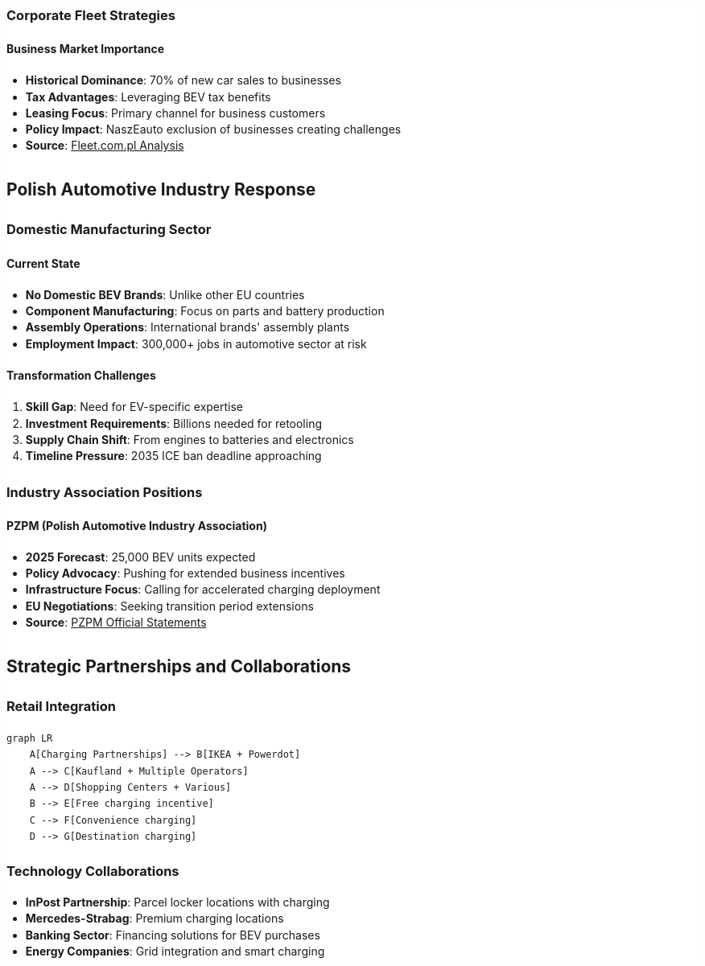### Corporate Fleet Strategies

#### Business Market Importance
- **Historical Dominance**: 70% of new car sales to businesses
- **Tax Advantages**: Leveraging BEV tax benefits
- **Leasing Focus**: Primary channel for business customers
- **Policy Impact**: NaszEauto exclusion of businesses creating challenges
- **Source**: [Fleet.com.pl Analysis](https://fleet.com.pl/)

## Polish Automotive Industry Response

### Domestic Manufacturing Sector

#### Current State
- **No Domestic BEV Brands**: Unlike other EU countries
- **Component Manufacturing**: Focus on parts and battery production
- **Assembly Operations**: International brands' assembly plants
- **Employment Impact**: 300,000+ jobs in automotive sector at risk

#### Transformation Challenges
1. **Skill Gap**: Need for EV-specific expertise
2. **Investment Requirements**: Billions needed for retooling
3. **Supply Chain Shift**: From engines to batteries and electronics
4. **Timeline Pressure**: 2035 ICE ban deadline approaching

### Industry Association Positions

#### PZPM (Polish Automotive Industry Association)
- **2025 Forecast**: 25,000 BEV units expected
- **Policy Advocacy**: Pushing for extended business incentives
- **Infrastructure Focus**: Calling for accelerated charging deployment
- **EU Negotiations**: Seeking transition period extensions
- **Source**: [PZPM Official Statements](https://www.pzpm.org.pl/)

## Strategic Partnerships and Collaborations

### Retail Integration

```mermaid
graph LR
    A[Charging Partnerships] --> B[IKEA + Powerdot]
    A --> C[Kaufland + Multiple Operators]
    A --> D[Shopping Centers + Various]
    B --> E[Free charging incentive]
    C --> F[Convenience charging]
    D --> G[Destination charging]
```

### Technology Collaborations
- **InPost Partnership**: Parcel locker locations with charging
- **Mercedes-Strabag**: Premium charging locations
- **Banking Sector**: Financing solutions for BEV purchases
- **Energy Companies**: Grid integration and smart charging
